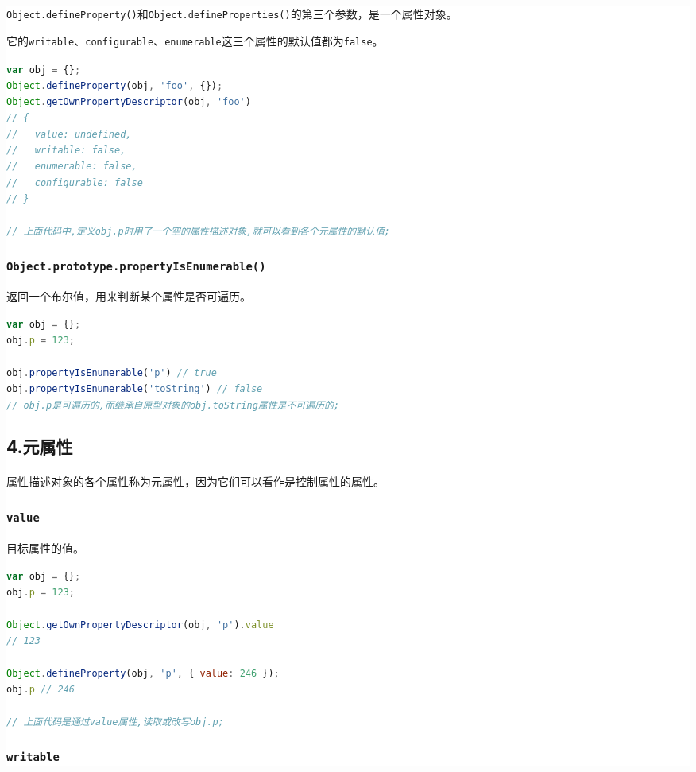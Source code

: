 ```javascript
```

`Object.defineProperty()`和`Object.defineProperties()`的第三个参数，是一个属性对象。

它的`writable`、`configurable`、`enumerable`这三个属性的默认值都为`false`。

```javascript
var obj = {};
Object.defineProperty(obj, 'foo', {});
Object.getOwnPropertyDescriptor(obj, 'foo')
// {
//   value: undefined,
//   writable: false,
//   enumerable: false,
//   configurable: false
// }

// 上面代码中,定义obj.p时用了一个空的属性描述对象,就可以看到各个元属性的默认值;
```

### `Object.prototype.propertyIsEnumerable()` 

返回一个布尔值，用来判断某个属性是否可遍历。

```javascript
var obj = {};
obj.p = 123;

obj.propertyIsEnumerable('p') // true
obj.propertyIsEnumerable('toString') // false
// obj.p是可遍历的,而继承自原型对象的obj.toString属性是不可遍历的;
```

## 4.元属性

属性描述对象的各个属性称为元属性，因为它们可以看作是控制属性的属性。

### `value`

目标属性的值。

```javascript
var obj = {};
obj.p = 123;

Object.getOwnPropertyDescriptor(obj, 'p').value
// 123

Object.defineProperty(obj, 'p', { value: 246 });
obj.p // 246

// 上面代码是通过value属性,读取或改写obj.p;
```

### `writable` 
